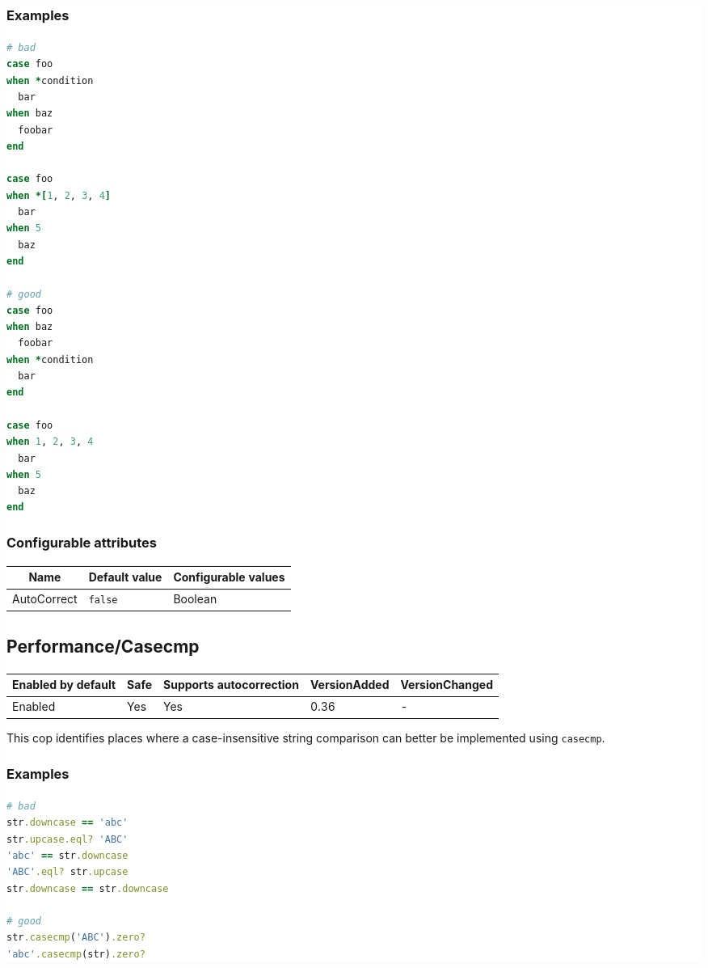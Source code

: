 ### Examples

```ruby
# bad
case foo
when *condition
  bar
when baz
  foobar
end

case foo
when *[1, 2, 3, 4]
  bar
when 5
  baz
end

# good
case foo
when baz
  foobar
when *condition
  bar
end

case foo
when 1, 2, 3, 4
  bar
when 5
  baz
end
```

### Configurable attributes

Name | Default value | Configurable values
--- | --- | ---
AutoCorrect | `false` | Boolean

## Performance/Casecmp

Enabled by default | Safe | Supports autocorrection | VersionAdded | VersionChanged
--- | --- | --- | --- | ---
Enabled | Yes | Yes  | 0.36 | -

This cop identifies places where a case-insensitive string comparison
can better be implemented using `casecmp`.

### Examples

```ruby
# bad
str.downcase == 'abc'
str.upcase.eql? 'ABC'
'abc' == str.downcase
'ABC'.eql? str.upcase
str.downcase == str.downcase

# good
str.casecmp('ABC').zero?
'abc'.casecmp(str).zero?
```
